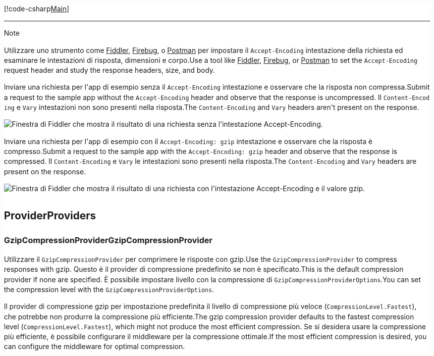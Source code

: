 [!code-csharp[Main](response-compression/samples/1.x/StartupBasic.cs?name=snippet1&highlight=3,8)]

---

> [!NOTE]
> <span data-ttu-id="76af1-183">Utilizzare uno strumento come [Fiddler](http://www.telerik.com/fiddler), [Firebug](http://getfirebug.com/), o [Postman](https://www.getpostman.com/) per impostare il `Accept-Encoding` intestazione della richiesta ed esaminare le intestazioni di risposta, dimensioni e corpo.</span><span class="sxs-lookup"><span data-stu-id="76af1-183">Use a tool like [Fiddler](http://www.telerik.com/fiddler), [Firebug](http://getfirebug.com/), or [Postman](https://www.getpostman.com/) to set the `Accept-Encoding` request header and study the response headers, size, and body.</span></span>

<span data-ttu-id="76af1-184">Inviare una richiesta per l'app di esempio senza il `Accept-Encoding` intestazione e osservare che la risposta non compressa.</span><span class="sxs-lookup"><span data-stu-id="76af1-184">Submit a request to the sample app without the `Accept-Encoding` header and observe that the response is uncompressed.</span></span> <span data-ttu-id="76af1-185">Il `Content-Encoding` e `Vary` intestazioni non sono presenti nella risposta.</span><span class="sxs-lookup"><span data-stu-id="76af1-185">The `Content-Encoding` and `Vary` headers aren't present on the response.</span></span>

![Finestra di Fiddler che mostra il risultato di una richiesta senza l'intestazione Accept-Encoding.](response-compression/_static/request-uncompressed.png)

<span data-ttu-id="76af1-188">Inviare una richiesta per l'app di esempio con il `Accept-Encoding: gzip` intestazione e osservare che la risposta è compresso.</span><span class="sxs-lookup"><span data-stu-id="76af1-188">Submit a request to the sample app with the `Accept-Encoding: gzip` header and observe that the response is compressed.</span></span> <span data-ttu-id="76af1-189">Il `Content-Encoding` e `Vary` le intestazioni sono presenti nella risposta.</span><span class="sxs-lookup"><span data-stu-id="76af1-189">The `Content-Encoding` and `Vary` headers are present on the response.</span></span>

![Finestra di Fiddler che mostra il risultato di una richiesta con l'intestazione Accept-Encoding e il valore gzip.](response-compression/_static/request-compressed.png)

## <a name="providers"></a><span data-ttu-id="76af1-193">Provider</span><span class="sxs-lookup"><span data-stu-id="76af1-193">Providers</span></span>
### <a name="gzipcompressionprovider"></a><span data-ttu-id="76af1-194">GzipCompressionProvider</span><span class="sxs-lookup"><span data-stu-id="76af1-194">GzipCompressionProvider</span></span>
<span data-ttu-id="76af1-195">Utilizzare il `GzipCompressionProvider` per comprimere le risposte con gzip.</span><span class="sxs-lookup"><span data-stu-id="76af1-195">Use the `GzipCompressionProvider` to compress responses with gzip.</span></span> <span data-ttu-id="76af1-196">Questo è il provider di compressione predefinito se non è specificato.</span><span class="sxs-lookup"><span data-stu-id="76af1-196">This is the default compression provider if none are specified.</span></span> <span data-ttu-id="76af1-197">È possibile impostare livello con la compressione di `GzipCompressionProviderOptions`.</span><span class="sxs-lookup"><span data-stu-id="76af1-197">You can set the compression level with the `GzipCompressionProviderOptions`.</span></span> 

<span data-ttu-id="76af1-198">Il provider di compressione gzip per impostazione predefinita il livello di compressione più veloce (`CompressionLevel.Fastest`), che potrebbe non produrre la compressione più efficiente.</span><span class="sxs-lookup"><span data-stu-id="76af1-198">The gzip compression provider defaults to the fastest compression level (`CompressionLevel.Fastest`), which might not produce the most efficient compression.</span></span> <span data-ttu-id="76af1-199">Se si desidera usare la compressione più efficiente, è possibile configurare il middleware per la compressione ottimale.</span><span class="sxs-lookup"><span data-stu-id="76af1-199">If the most efficient compression is desired, you can configure the middleware for optimal compression.</span></span>

